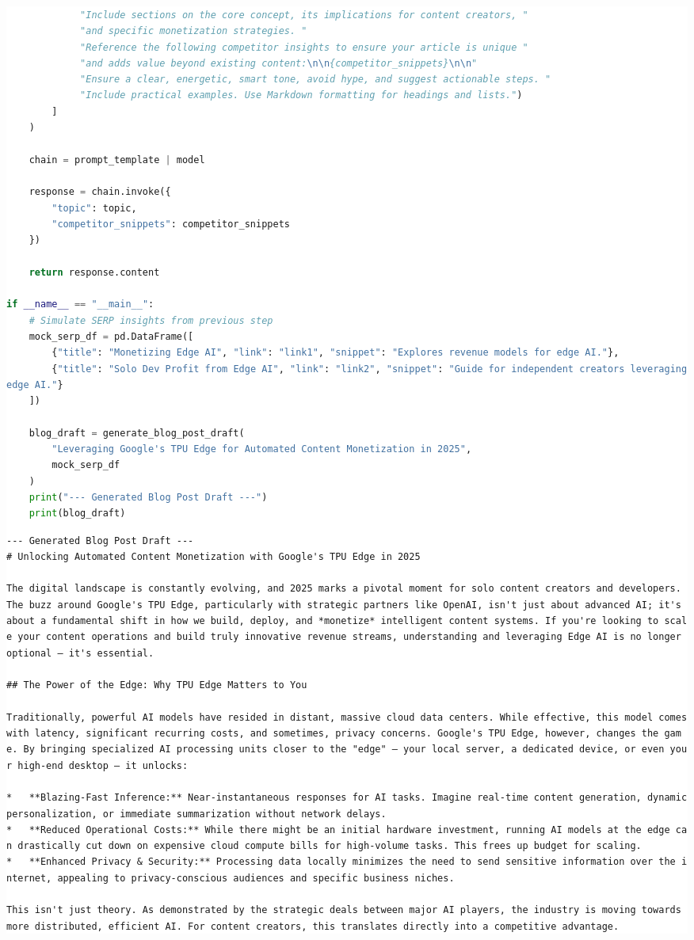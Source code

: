 ```python
             "Include sections on the core concept, its implications for content creators, "
             "and specific monetization strategies. "
             "Reference the following competitor insights to ensure your article is unique "
             "and adds value beyond existing content:\n\n{competitor_snippets}\n\n"
             "Ensure a clear, energetic, smart tone, avoid hype, and suggest actionable steps. "
             "Include practical examples. Use Markdown formatting for headings and lists.")
        ]
    )

    chain = prompt_template | model
    
    response = chain.invoke({
        "topic": topic,
        "competitor_snippets": competitor_snippets
    })
    
    return response.content

if __name__ == "__main__":
    # Simulate SERP insights from previous step
    mock_serp_df = pd.DataFrame([
        {"title": "Monetizing Edge AI", "link": "link1", "snippet": "Explores revenue models for edge AI."},
        {"title": "Solo Dev Profit from Edge AI", "link": "link2", "snippet": "Guide for independent creators leveraging edge AI."}
    ])
    
    blog_draft = generate_blog_post_draft(
        "Leveraging Google's TPU Edge for Automated Content Monetization in 2025",
        mock_serp_df
    )
    print("--- Generated Blog Post Draft ---")
    print(blog_draft)
```

```output
--- Generated Blog Post Draft ---
# Unlocking Automated Content Monetization with Google's TPU Edge in 2025

The digital landscape is constantly evolving, and 2025 marks a pivotal moment for solo content creators and developers. The buzz around Google's TPU Edge, particularly with strategic partners like OpenAI, isn't just about advanced AI; it's about a fundamental shift in how we build, deploy, and *monetize* intelligent content systems. If you're looking to scale your content operations and build truly innovative revenue streams, understanding and leveraging Edge AI is no longer optional – it's essential.

## The Power of the Edge: Why TPU Edge Matters to You

Traditionally, powerful AI models have resided in distant, massive cloud data centers. While effective, this model comes with latency, significant recurring costs, and sometimes, privacy concerns. Google's TPU Edge, however, changes the game. By bringing specialized AI processing units closer to the "edge" – your local server, a dedicated device, or even your high-end desktop – it unlocks:

*   **Blazing-Fast Inference:** Near-instantaneous responses for AI tasks. Imagine real-time content generation, dynamic personalization, or immediate summarization without network delays.
*   **Reduced Operational Costs:** While there might be an initial hardware investment, running AI models at the edge can drastically cut down on expensive cloud compute bills for high-volume tasks. This frees up budget for scaling.
*   **Enhanced Privacy & Security:** Processing data locally minimizes the need to send sensitive information over the internet, appealing to privacy-conscious audiences and specific business niches.

This isn't just theory. As demonstrated by the strategic deals between major AI players, the industry is moving towards more distributed, efficient AI. For content creators, this translates directly into a competitive advantage.
```
